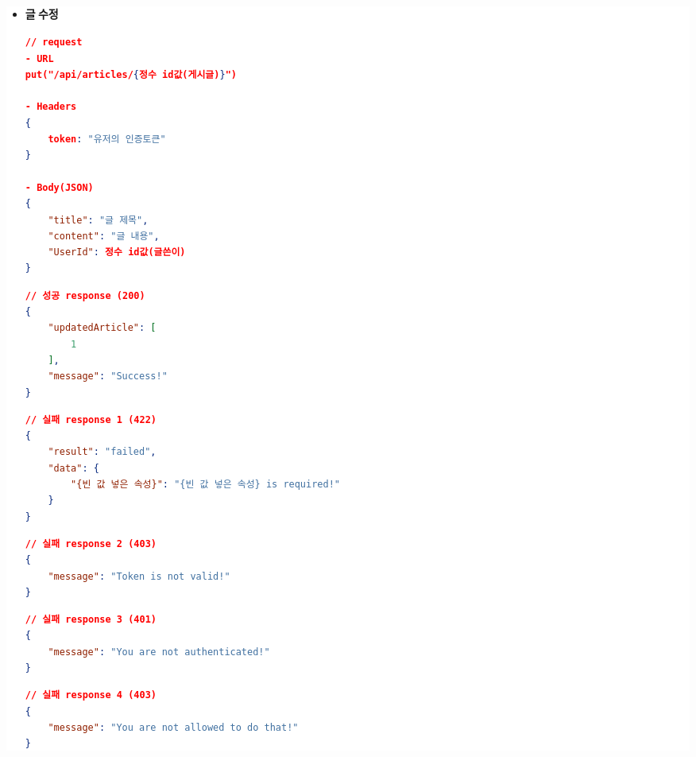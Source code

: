 
- **글 수정**

  ```json
  // request
  - URL
  put("/api/articles/{정수 id값(게시글)}")
  
  - Headers
  {
      token: "유저의 인증토큰"
  }
  
  - Body(JSON)
  {
      "title": "글 제목",
      "content": "글 내용",
      "UserId": 정수 id값(글쓴이)
  }
  ```

  ```json
  // 성공 response (200)
  {
      "updatedArticle": [
          1
      ],
      "message": "Success!"
  }
  ```

  ```json
  // 실패 response 1 (422)
  {
      "result": "failed",
      "data": {
          "{빈 값 넣은 속성}": "{빈 값 넣은 속성} is required!"
      }
  }
  ```

  ```json
  // 실패 response 2 (403)
  {
      "message": "Token is not valid!"
  }
  ```

  ```json
  // 실패 response 3 (401)
  {
      "message": "You are not authenticated!"
  }
  ```

  ```json
  // 실패 response 4 (403)
  {
      "message": "You are not allowed to do that!"
  }
  ```
